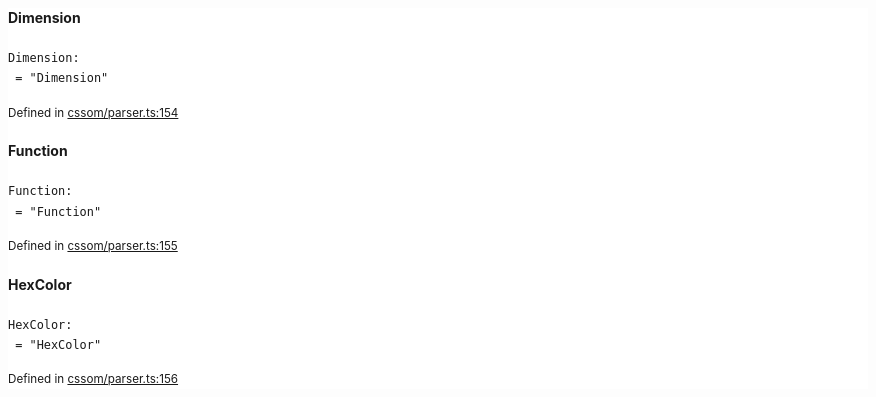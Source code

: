 </section>
<section class="pb-4 pt-2 tsd-kind-enum-member tsd-parent-kind-enum">
<div class="d-flex flex-row">

<h4 id="dimension">Dimension</h4>
</div>

<code class="tsd-signature tsd-kind-icon">Dimension<span class="tsd-signature-symbol">:</span> <span class="tsd-signature-symbol"> =&nbsp;&quot;Dimension&quot;</span></code>

<aside class="tsd-sources pb-2">
<div class="d-flex flex-column">
<small class="text-muted">Defined in <a href="https://github.com/umbopepato/visua/blob/dbefde1/src/cssom/parser.ts#L154">cssom/parser.ts:154</a></small>
</div>
</aside>




</section>
<section class="pb-4 pt-2 tsd-kind-enum-member tsd-parent-kind-enum">
<div class="d-flex flex-row">

<h4 id="function">Function</h4>
</div>

<code class="tsd-signature tsd-kind-icon">Function<span class="tsd-signature-symbol">:</span> <span class="tsd-signature-symbol"> =&nbsp;&quot;Function&quot;</span></code>

<aside class="tsd-sources pb-2">
<div class="d-flex flex-column">
<small class="text-muted">Defined in <a href="https://github.com/umbopepato/visua/blob/dbefde1/src/cssom/parser.ts#L155">cssom/parser.ts:155</a></small>
</div>
</aside>




</section>
<section class="pb-4 pt-2 tsd-kind-enum-member tsd-parent-kind-enum">
<div class="d-flex flex-row">

<h4 id="hexcolor">Hex<wbr>Color</h4>
</div>

<code class="tsd-signature tsd-kind-icon">Hex<wbr>Color<span class="tsd-signature-symbol">:</span> <span class="tsd-signature-symbol"> =&nbsp;&quot;HexColor&quot;</span></code>

<aside class="tsd-sources pb-2">
<div class="d-flex flex-column">
<small class="text-muted">Defined in <a href="https://github.com/umbopepato/visua/blob/dbefde1/src/cssom/parser.ts#L156">cssom/parser.ts:156</a></small>
</div>
</aside>




</section>
<section class="pb-4 pt-2 tsd-kind-enum-member tsd-parent-kind-enum">
<div class="d-flex flex-row">
